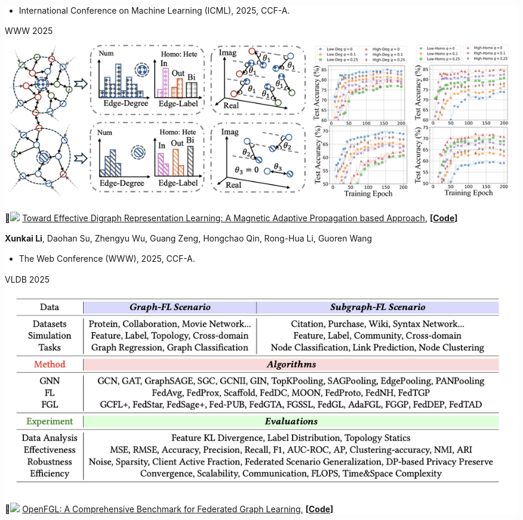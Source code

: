 - International Conference on Machine Learning (ICML), 2025, CCF-A.

</div>
</div>

<div class='paper-box'><div class='paper-box-image'><div><div class="badge">WWW 2025</div><img src='images/papers/map.png' alt="sym" width="100%"></div></div>
<div class='paper-box-text' markdown="1">

🎯<img src='https://img.shields.io/badge/WWW2025-orange'/> [Toward Effective Digraph Representation Learning: A Magnetic Adaptive Propagation based Approach](https://arxiv.org/abs/2501.11817), **[[Code](https://github.com/xkLi-Allen/MAP)]**

**Xunkai Li**, Daohan Su, Zhengyu Wu, Guang Zeng, Hongchao Qin, Rong-Hua Li, Guoren Wang

- The Web Conference (WWW), 2025, CCF-A.

</div>
</div>

<div class='paper-box'><div class='paper-box-image'><div><div class="badge">VLDB 2025</div><img src='images/papers/openfgl.png' alt="sym" width="100%"></div></div>
<div class='paper-box-text' markdown="1">

🎯<img src='https://img.shields.io/badge/VLDB2025-orange'/> [OpenFGL: A Comprehensive Benchmark for Federated Graph Learning](https://arxiv.org/abs/2408.16288), **[[Code](https://github.com/xkLi-Allen/OpenFGL)]**
